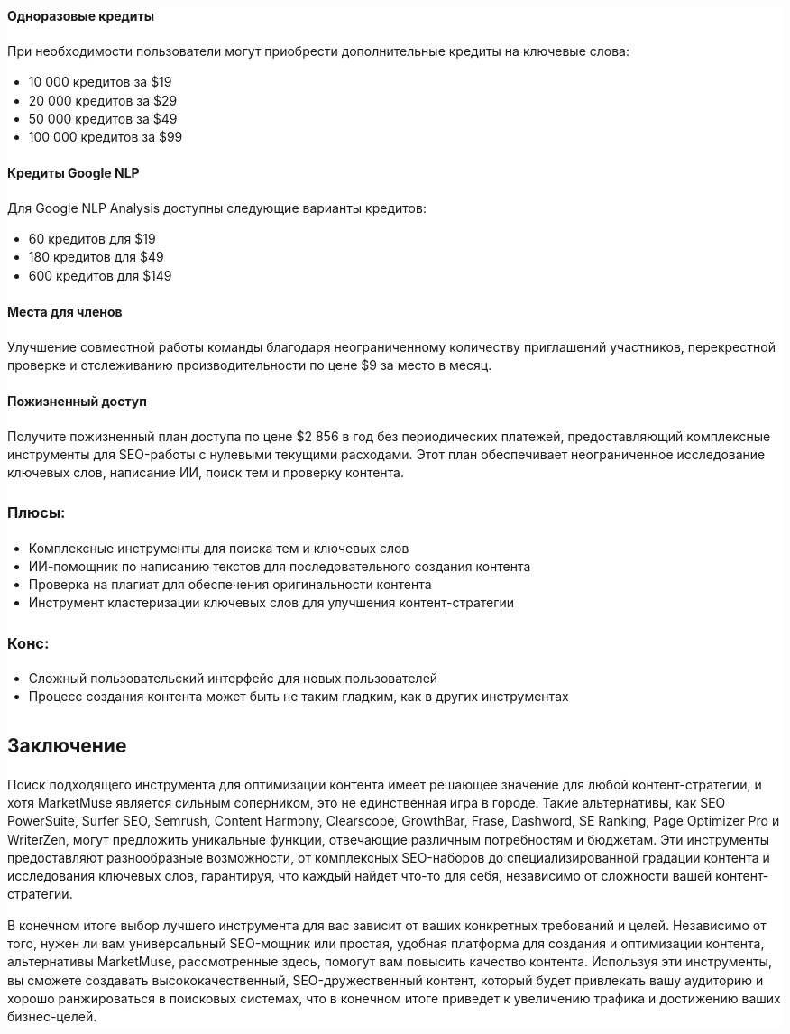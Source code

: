 #### Одноразовые кредиты

При необходимости пользователи могут приобрести дополнительные кредиты на ключевые слова:

* 10 000 кредитов за $19
* 20 000 кредитов за $29
* 50 000 кредитов за $49
* 100 000 кредитов за $99

#### Кредиты Google NLP

Для Google NLP Analysis доступны следующие варианты кредитов:

* 60 кредитов для $19
* 180 кредитов для $49
* 600 кредитов для $149

#### Места для членов

Улучшение совместной работы команды благодаря неограниченному количеству приглашений участников, перекрестной проверке и отслеживанию производительности по цене $9 за место в месяц.

#### Пожизненный доступ

Получите пожизненный план доступа по цене $2 856 в год без периодических платежей, предоставляющий комплексные инструменты для SEO-работы с нулевыми текущими расходами. Этот план обеспечивает неограниченное исследование ключевых слов, написание ИИ, поиск тем и проверку контента.

### Плюсы:

* Комплексные инструменты для поиска тем и ключевых слов
* ИИ-помощник по написанию текстов для последовательного создания контента
* Проверка на плагиат для обеспечения оригинальности контента
* Инструмент кластеризации ключевых слов для улучшения контент-стратегии

### Конс:

* Сложный пользовательский интерфейс для новых пользователей
* Процесс создания контента может быть не таким гладким, как в других инструментах

## Заключение

Поиск подходящего инструмента для оптимизации контента имеет решающее значение для любой контент-стратегии, и хотя MarketMuse является сильным соперником, это не единственная игра в городе. Такие альтернативы, как SEO PowerSuite, Surfer SEO, Semrush, Content Harmony, Clearscope, GrowthBar, Frase, Dashword, SE Ranking, Page Optimizer Pro и WriterZen, могут предложить уникальные функции, отвечающие различным потребностям и бюджетам. Эти инструменты предоставляют разнообразные возможности, от комплексных SEO-наборов до специализированной градации контента и исследования ключевых слов, гарантируя, что каждый найдет что-то для себя, независимо от сложности вашей контент-стратегии.

В конечном итоге выбор лучшего инструмента для вас зависит от ваших конкретных требований и целей. Независимо от того, нужен ли вам универсальный SEO-мощник или простая, удобная платформа для создания и оптимизации контента, альтернативы MarketMuse, рассмотренные здесь, помогут вам повысить качество контента. Используя эти инструменты, вы сможете создавать высококачественный, SEO-дружественный контент, который будет привлекать вашу аудиторию и хорошо ранжироваться в поисковых системах, что в конечном итоге приведет к увеличению трафика и достижению ваших бизнес-целей.
